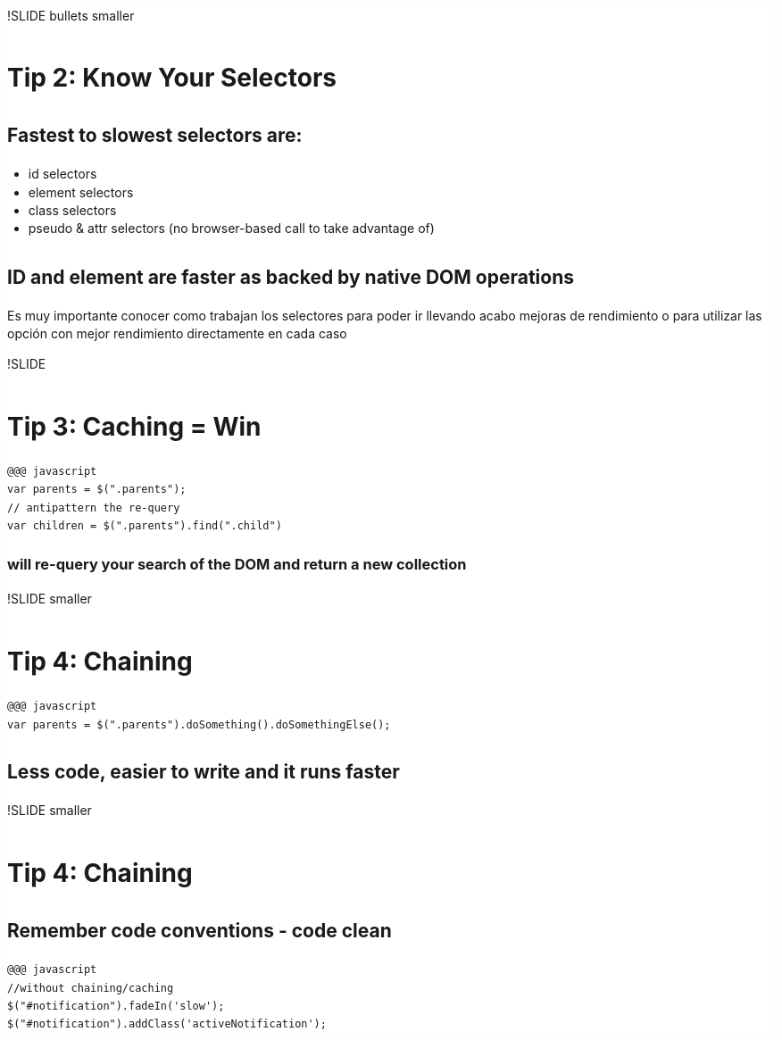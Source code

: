 !SLIDE bullets smaller

# Tip 2: Know Your Selectors #

## Fastest to slowest selectors are: ##

* id selectors
* element selectors
* class selectors
* pseudo & attr selectors (no browser-based call to take advantage of)

## ID and element are faster as backed by native DOM operations ##

Es muy importante conocer como trabajan los selectores para
poder ir llevando acabo mejoras de rendimiento o para utilizar
las opción con mejor rendimiento directamente en cada caso

!SLIDE

# Tip 3: Caching = Win #

    @@@ javascript
    var parents = $(".parents");
    // antipattern the re-query
    var children = $(".parents").find(".child")

### will re-query your search of the DOM and return a new collection ###

!SLIDE smaller

# Tip 4: Chaining #

    @@@ javascript
    var parents = $(".parents").doSomething().doSomethingElse();

## Less code, easier to write and it runs faster ##

!SLIDE smaller

# Tip 4: Chaining #

## Remember code conventions - code clean ##

    @@@ javascript
    //without chaining/caching
    $("#notification").fadeIn('slow');
    $("#notification").addClass('activeNotification');
